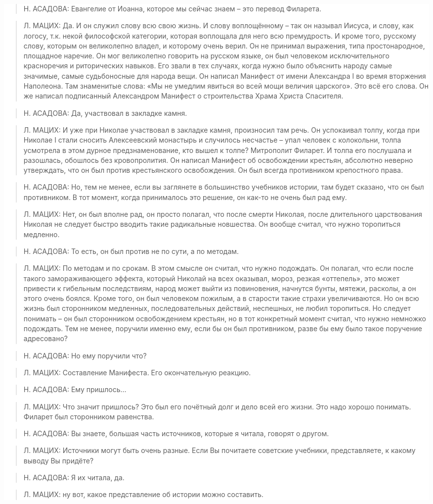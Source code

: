 >Н. АСАДОВА: Евангелие от Иоанна, которое мы сейчас знаем – это перевод Филарета.  

>Л. МАЦИХ: Да. И он служил слову всю свою жизнь. И слову воплощённому – так он называл Иисуса, и слову, как логосу, т.к. некой философской категории, которая воплощала для него всю премудрость. И кроме того, русскому слову, которым он великолепно владел, и которому очень верил. Он не принимал выражения, типа простонародное, площадное наречие. Он мог великолепно говорить на русском языке, он был человеком исключительного красноречия и риторических навыков. Его звали в тех случаях, когда нужно было объяснить народу самые значимые, самые судьбоносные для народа вещи.   Он написал Манифест от имени Александра I во время вторжения Наполеона. Там знаменитые слова: «Мы не умедлим явиться во всей мощи величия царского». Это всё его слова. Он же написал подписанный Александром Манифест о строительства Храма Христа Спасителя.  

>Н. АСАДОВА: Да, участвовал в закладке камня.  

>Л. МАЦИХ: И уже при Николае участвовал в закладке камня, произносил там речь. Он успокаивал толпу, когда при Николае I стали сносить Алексеевский монастырь и случилось несчастье – упал человек с колокольни, толпа усмотрела в этом дурное предзнаменование, кто вышел к толпе? Митрополит Филарет. И толпа его послушала и разошлась, обошлось без кровопролития. Он написал Манифест об освобождении крестьян, абсолютно неверно утверждать, что он был против крестьянского освобождения. Он был всегда противником крепостного права.  

>Н. АСАДОВА: Но, тем не менее, если вы заглянете в большинство учебников истории, там будет сказано, что он был противником. В тот момент, когда принималось это решение, он как-то не очень был рад ему.  

>Л. МАЦИХ: Нет, он был вполне рад, он просто полагал, что после смерти Николая, после длительного царствования Николая не следует быстро вводить такие радикальные новшества. Он вообще считал, что нужно торопиться медленно.   

>Н. АСАДОВА: То есть, он был против не по сути, а по методам.  

>Л. МАЦИХ: По методам и по срокам. В этом смысле он считал, что нужно подождать. Он полагал, что если после такого замораживающего эффекта, который Николай на всех оказывал, мороз, резкая «оттепель», это может привести к гибельным последствиям, народ может выйти из повиновения, начнутся бунты, мятежи, расколы, а он этого очень боялся. Кроме того, он был человеком пожилым, а в старости такие страхи увеличиваются. Но он всю жизнь был сторонником медленных, последовательных действий, неспешных, не любил торопиться.   Но следует понимать – он был сторонником освобождением крестьян, но в тот конкретный момент считал, что нужно немножко подождать. Тем не менее, поручили именно ему, если бы он был противником, разве бы ему было такое поручение адресовано?  

>Н. АСАДОВА: Но ему поручили что?  

>Л. МАЦИХ: Составление Манифеста. Его окончательную реакцию.  

>Н. АСАДОВА: Ему пришлось…  

>Л. МАЦИХ: Что значит пришлось? Это был его почётный долг и дело всей его жизни. Это надо хорошо понимать. Филарет был сторонником равенства.  

>Н. АСАДОВА: Вы знаете, большая часть источников, которые я читала, говорят о другом.   

>Л. МАЦИХ: Источники могут быть очень разные. Если Вы почитаете советские учебники, представляете, к какому выводу Вы придёте?  

>Н. АСАДОВА: Я их читала, да.  

>Л. МАЦИХ: ну вот, какое представление об истории можно составить.  
